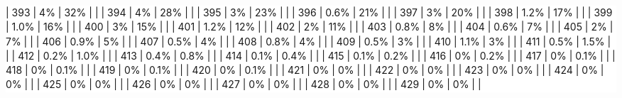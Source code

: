 | 393 | 4% | 32% |  |
| 394 | 4% | 28% |  |
| 395 | 3% | 23% |  |
| 396 | 0.6% | 21% |  |
| 397 | 3% | 20% |  |
| 398 | 1.2% | 17% |  |
| 399 | 1.0% | 16% |  |
| 400 | 3% | 15% |  |
| 401 | 1.2% | 12% |  |
| 402 | 2% | 11% |  |
| 403 | 0.8% | 8% |  |
| 404 | 0.6% | 7% |  |
| 405 | 2% | 7% |  |
| 406 | 0.9% | 5% |  |
| 407 | 0.5% | 4% |  |
| 408 | 0.8% | 4% |  |
| 409 | 0.5% | 3% |  |
| 410 | 1.1% | 3% |  |
| 411 | 0.5% | 1.5% |  |
| 412 | 0.2% | 1.0% |  |
| 413 | 0.4% | 0.8% |  |
| 414 | 0.1% | 0.4% |  |
| 415 | 0.1% | 0.2% |  |
| 416 | 0% | 0.2% |  |
| 417 | 0% | 0.1% |  |
| 418 | 0% | 0.1% |  |
| 419 | 0% | 0.1% |  |
| 420 | 0% | 0.1% |  |
| 421 | 0% | 0% |  |
| 422 | 0% | 0% |  |
| 423 | 0% | 0% |  |
| 424 | 0% | 0% |  |
| 425 | 0% | 0% |  |
| 426 | 0% | 0% |  |
| 427 | 0% | 0% |  |
| 428 | 0% | 0% |  |
| 429 | 0% | 0% |  |